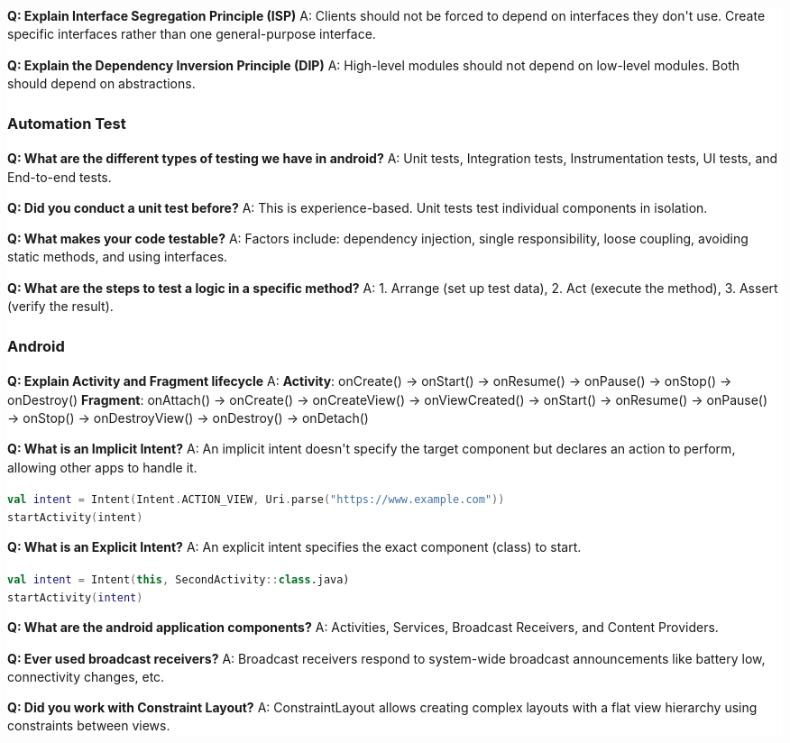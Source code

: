 **Q: Explain Interface Segregation Principle (ISP)**
A: Clients should not be forced to depend on interfaces they don't use. Create specific interfaces rather than one general-purpose interface.

**Q: Explain the Dependency Inversion Principle (DIP)**
A: High-level modules should not depend on low-level modules. Both should depend on abstractions.

### Automation Test

**Q: What are the different types of testing we have in android?**
A: Unit tests, Integration tests, Instrumentation tests, UI tests, and End-to-end tests.

**Q: Did you conduct a unit test before?**
A: This is experience-based. Unit tests test individual components in isolation.

**Q: What makes your code testable?**
A: Factors include: dependency injection, single responsibility, loose coupling, avoiding static methods, and using interfaces.

**Q: What are the steps to test a logic in a specific method?**
A: 1. Arrange (set up test data), 2. Act (execute the method), 3. Assert (verify the result).

### Android

**Q: Explain Activity and Fragment lifecycle**
A: 
**Activity**: onCreate() → onStart() → onResume() → onPause() → onStop() → onDestroy()
**Fragment**: onAttach() → onCreate() → onCreateView() → onViewCreated() → onStart() → onResume() → onPause() → onStop() → onDestroyView() → onDestroy() → onDetach()

**Q: What is an Implicit Intent?**
A: An implicit intent doesn't specify the target component but declares an action to perform, allowing other apps to handle it.

```kotlin
val intent = Intent(Intent.ACTION_VIEW, Uri.parse("https://www.example.com"))
startActivity(intent)
```

**Q: What is an Explicit Intent?**
A: An explicit intent specifies the exact component (class) to start.

```kotlin
val intent = Intent(this, SecondActivity::class.java)
startActivity(intent)
```

**Q: What are the android application components?**
A: Activities, Services, Broadcast Receivers, and Content Providers.

**Q: Ever used broadcast receivers?**
A: Broadcast receivers respond to system-wide broadcast announcements like battery low, connectivity changes, etc.

**Q: Did you work with Constraint Layout?**
A: ConstraintLayout allows creating complex layouts with a flat view hierarchy using constraints between views.
